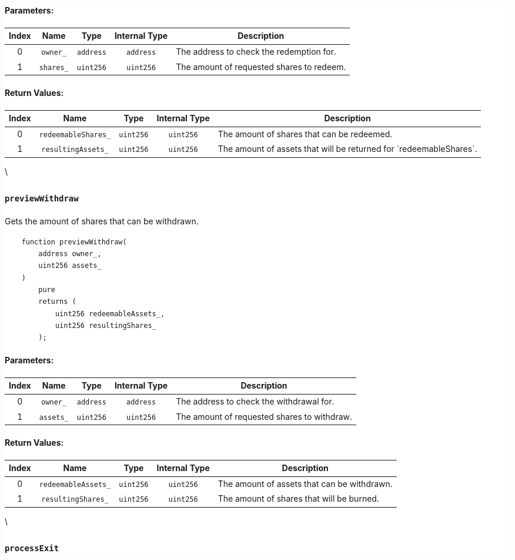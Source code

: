 #### Parameters:

| Index |    Name   |    Type   | Internal Type | Description                               |
| :---: | :-------: | :-------: | :-----------: | ----------------------------------------- |
|   0   |  `owner_` | `address` |   `address`   | The address to check the redemption for.  |
|   1   | `shares_` | `uint256` |   `uint256`   | The amount of requested shares to redeem. |

#### Return Values:

| Index |         Name        |    Type   | Internal Type | Description                                                          |
| :---: | :-----------------: | :-------: | :-----------: | -------------------------------------------------------------------- |
|   0   | `redeemableShares_` | `uint256` |   `uint256`   | The amount of shares that can be redeemed.                           |
|   1   |  `resultingAssets_` | `uint256` |   `uint256`   | The amount of assets that will be returned for \`redeemableShares\`. |

\


### `previewWithdraw`

Gets the amount of shares that can be withdrawn.

```solidity
    function previewWithdraw(
        address owner_,
        uint256 assets_
    )
        pure
        returns (
            uint256 redeemableAssets_,
            uint256 resultingShares_
        );
```

#### Parameters:

| Index |    Name   |    Type   | Internal Type | Description                                 |
| :---: | :-------: | :-------: | :-----------: | ------------------------------------------- |
|   0   |  `owner_` | `address` |   `address`   | The address to check the withdrawal for.    |
|   1   | `assets_` | `uint256` |   `uint256`   | The amount of requested shares to withdraw. |

#### Return Values:

| Index |         Name        |    Type   | Internal Type | Description                                 |
| :---: | :-----------------: | :-------: | :-----------: | ------------------------------------------- |
|   0   | `redeemableAssets_` | `uint256` |   `uint256`   | The amount of assets that can be withdrawn. |
|   1   |  `resultingShares_` | `uint256` |   `uint256`   | The amount of shares that will be burned.   |

\


### `processExit`
